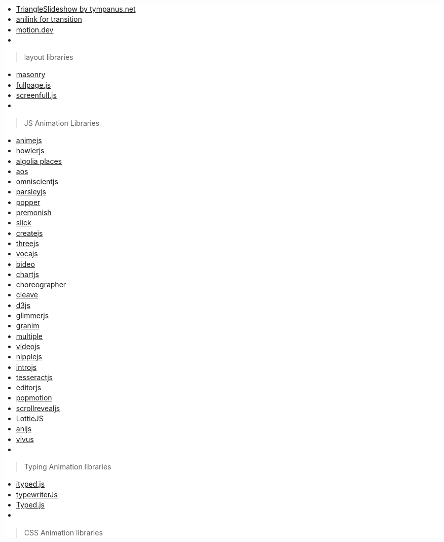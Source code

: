 - [TriangleSlideshow by tympanus.net](https://tympanus.net/Tutorials/TriangleSlideshow/)
- [anilink for transition](https://transitionlink.tylerbarnes.ca/docs/anilink/)
- [motion.dev](https://motion.dev/)
- []()

> layout libraries

- [masonry](https://masonry.desandro.com/)
- [fullpage.js](https://alvarotrigo.com/fullPage/)
- [screenfull.js](https://www.npmjs.com/package/screenfull)
- []()

> JS Animation Libraries

- [animejs](https://animejs.com/)
- [howlerjs](https://howlerjs.com/)
- [algolia places](https://community.algolia.com/places/)
- [aos](https://michalsnik.github.io/aos/)
- [omniscientjs](http://omniscientjs.github.io/)
- [parsleyjs](http://parsleyjs.org/)
- [popper](https://popper.js.org/)
- [premonish](https://mathisonian.github.io/premonish/)
- [slick](http://kenwheeler.github.io/slick/)
- [createjs](https://www.createjs.com/tweenjs)
- [threejs](https://threejs.org/)
- [vocajs](https://vocajs.com/)
- [bideo](https://rishabhp.github.io/bideo.js/)
- [chartjs](https://www.chartjs.org/)
- [choreographer](https://christinecha.github.io/choreographer-js/)
- [cleave](https://nosir.github.io/cleave.js/)
- [d3js](https://d3js.org/)
- [glimmerjs](https://glimmerjs.com/)
- [granim](https://sarcadass.github.io/granim.js/)
- [multiple](https://multiple.js.org/)
- [videojs](https://videojs.com/)
- [nipplejs](https://yoannmoi.net/nipplejs/)
- [introjs](https://introjs.com/)
- [tesseractjs](https://tesseract.projectnaptha.com/)
- [editorjs](https://editorjs.io/)
- [popmotion](https://popmotion.io/pure/)
- [scrollrevealjs](https://scrollrevealjs.org/)
- [LottieJS](https://lottiefiles.com/animation/js)
- [anijs](https://anijs.github.io/)
- [vivus](https://github.com/maxwellito/vivus)
- []()

>Typing Animation libraries

- [ityped.js](https://ityped.surge.sh/)
- [typewriterJs](https://safi.me.uk/typewriterjs/)
- [Typed.js](https://mattboldt.com/demos/typed-js/)
- []()

>CSS Animation libraries
